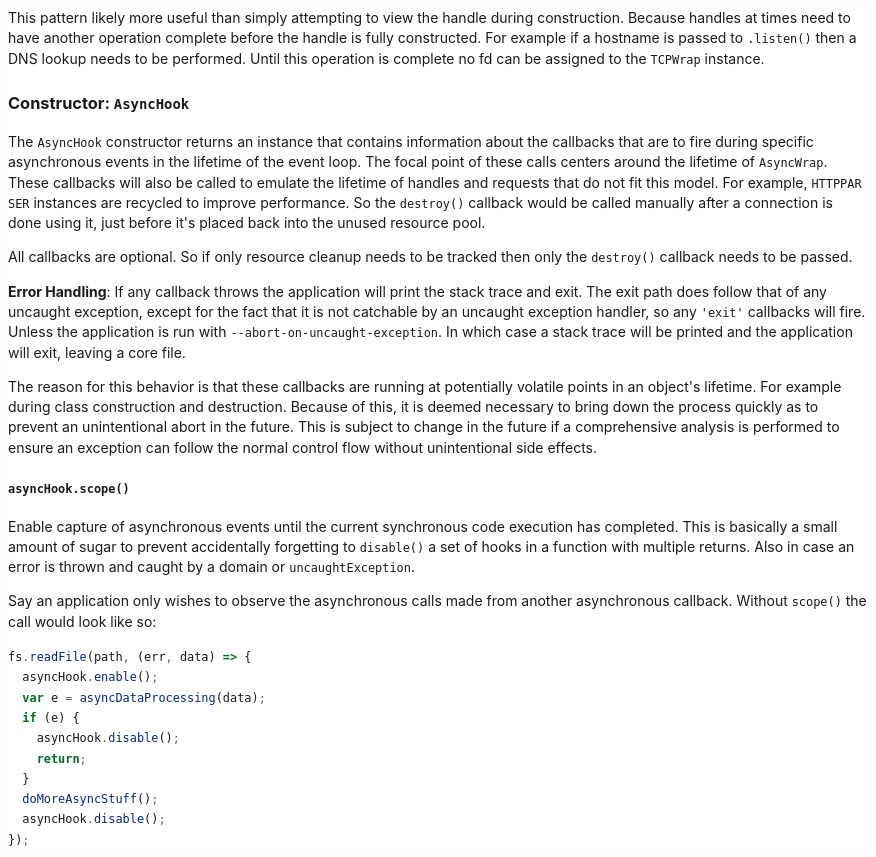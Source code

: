This pattern likely more useful than simply attempting to view the handle
during construction. Because handles at times need to have another operation
complete before the handle is fully constructed. For example if a hostname is
passed to `.listen()` then a DNS lookup needs to be performed. Until this
operation is complete no fd can be assigned to the `TCPWrap` instance.


### Constructor: `AsyncHook`

The `AsyncHook` constructor returns an instance that contains information about
the callbacks that are to fire during specific asynchronous events in the
lifetime of the event loop. The focal point of these calls centers around the
lifetime of `AsyncWrap`. These callbacks will also be called to emulate the
lifetime of handles and requests that do not fit this model. For example,
`HTTPPARSER` instances are recycled to improve performance. So the `destroy()`
callback would be called manually after a connection is done using it, just
before it's placed back into the unused resource pool.

All callbacks are optional. So if only resource cleanup needs to be tracked
then only the `destroy()` callback needs to be passed.

**Error Handling**: If any callback throws the application will print the stack
trace and exit. The exit path does follow that of any uncaught exception,
except for the fact that it is not catchable by an uncaught exception handler,
so any `'exit'` callbacks will fire. Unless the application is run with
`--abort-on-uncaught-exception`. In which case a stack trace will be printed
and the application will exit, leaving a core file.

The reason for this behavior is that these callbacks are running at potentially
volatile points in an object's lifetime. For example during class construction
and destruction. Because of this, it is deemed necessary to bring down the
process quickly as to prevent an unintentional abort in the future. This is
subject to change in the future if a comprehensive analysis is performed to
ensure an exception can follow the normal control flow without unintentional
side effects.


#### `asyncHook.scope()`

Enable capture of asynchronous events until the current synchronous code
execution has completed. This is basically a small amount of sugar to prevent
accidentally forgetting to `disable()` a set of hooks in a function with
multiple returns. Also in case an error is thrown and caught by a domain or
`uncaughtException`.

Say an application only wishes to observe the asynchronous calls made from
another asynchronous callback. Without `scope()` the call would look like so:

```js
fs.readFile(path, (err, data) => {
  asyncHook.enable();
  var e = asyncDataProcessing(data);
  if (e) {
    asyncHook.disable();
    return;
  }
  doMoreAsyncStuff();
  asyncHook.disable();
});
```
